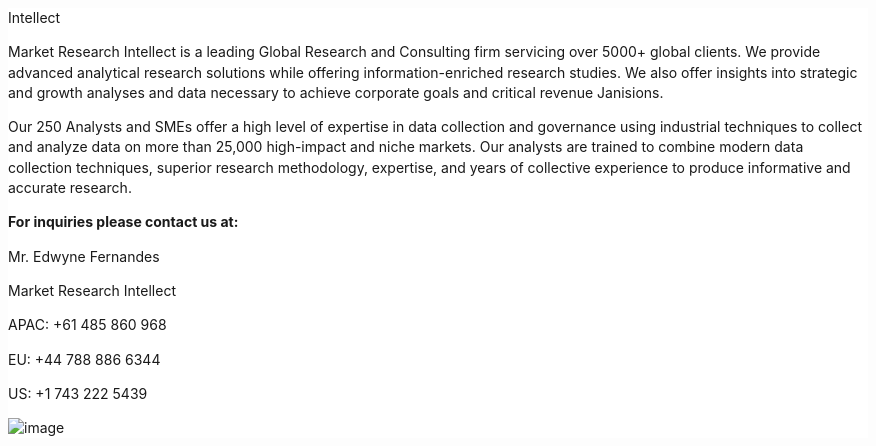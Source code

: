 Intellect</span></strong></p><p><span class="">Market Research Intellect is a leading Global Research and Consulting firm servicing over 5000+ global clients. We provide advanced analytical research solutions while offering information-enriched research studies.&nbsp;</span>We also offer insights into strategic and growth analyses and data necessary to achieve corporate goals and critical revenue Janisions.</p><p><span class="">Our 250 Analysts and SMEs offer a high level of expertise in data collection and governance using industrial techniques to collect and analyze data on more than 25,000 high-impact and niche markets. Our analysts are trained to combine modern data collection techniques, superior research methodology, expertise, and years of collective experience to produce informative and accurate research.</span></p><p><strong>For inquiries please contact us at:</strong></p><p>Mr. Edwyne Fernandes</p><p>Market Research Intellect</p><p>APAC: +61 485 860 968</p><p>EU: +44 788 886 6344</p><p>US: +1 743 222 5439</p>
![image](https://github.com/user-attachments/assets/f2b13005-ad0b-4ea7-8cab-d36f81994ff8)
